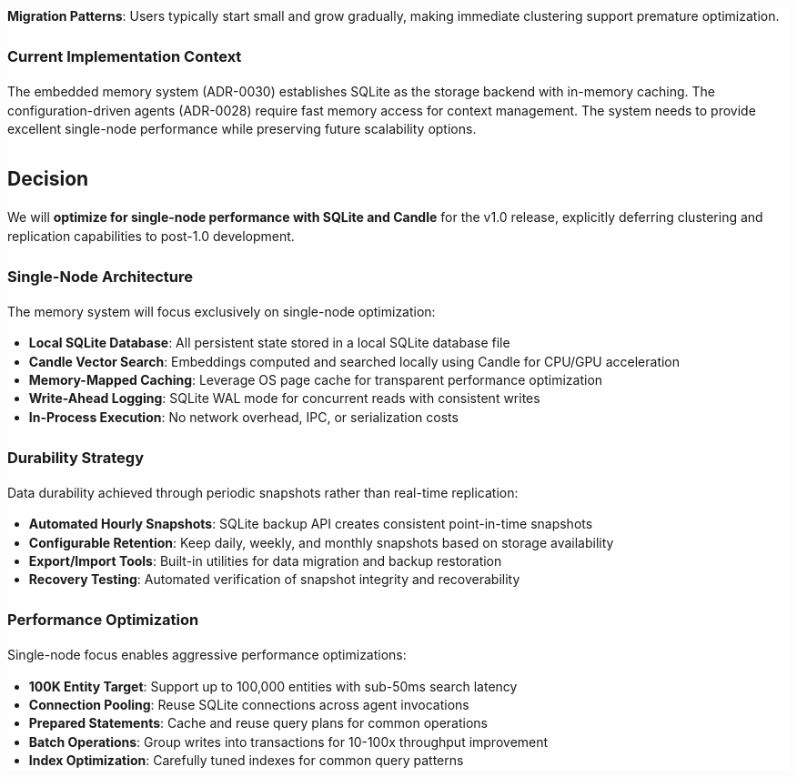**Migration Patterns**: Users typically start small and grow gradually, making
immediate clustering support premature optimization.

### Current Implementation Context

The embedded memory system (ADR-0030) establishes SQLite as the storage
backend with in-memory caching. The configuration-driven agents (ADR-0028)
require fast memory access for context management. The system needs to provide
excellent single-node performance while preserving future scalability options.

## Decision

We will **optimize for single-node performance with SQLite and Candle** for
the v1.0 release, explicitly deferring clustering and replication capabilities
to post-1.0 development.

### Single-Node Architecture

The memory system will focus exclusively on single-node optimization:

- **Local SQLite Database**: All persistent state stored in a local SQLite
  database file
- **Candle Vector Search**: Embeddings computed and searched locally using
  Candle for CPU/GPU acceleration
- **Memory-Mapped Caching**: Leverage OS page cache for transparent
  performance optimization
- **Write-Ahead Logging**: SQLite WAL mode for concurrent reads with
  consistent writes
- **In-Process Execution**: No network overhead, IPC, or serialization costs

### Durability Strategy

Data durability achieved through periodic snapshots rather than real-time
replication:

- **Automated Hourly Snapshots**: SQLite backup API creates consistent
  point-in-time snapshots
- **Configurable Retention**: Keep daily, weekly, and monthly snapshots based
  on storage availability
- **Export/Import Tools**: Built-in utilities for data migration and backup
  restoration
- **Recovery Testing**: Automated verification of snapshot integrity and
  recoverability

### Performance Optimization

Single-node focus enables aggressive performance optimizations:

- **100K Entity Target**: Support up to 100,000 entities with sub-50ms search
  latency
- **Connection Pooling**: Reuse SQLite connections across agent invocations
- **Prepared Statements**: Cache and reuse query plans for common operations
- **Batch Operations**: Group writes into transactions for 10-100x throughput
  improvement
- **Index Optimization**: Carefully tuned indexes for common query patterns
